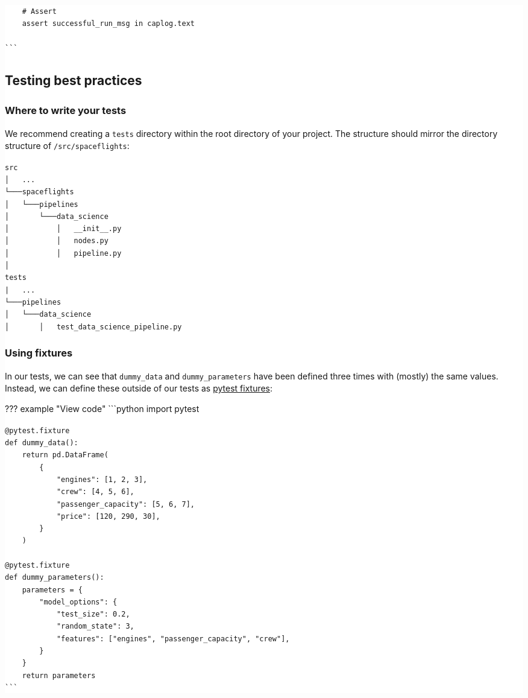         # Assert
        assert successful_run_msg in caplog.text

    ```

## Testing best practices

### Where to write your tests

We recommend creating a `tests` directory within the root directory of your project. The structure should mirror the directory structure of `/src/spaceflights`:

```
src
│   ...
└───spaceflights
│   └───pipelines
│       └───data_science
│           │   __init__.py
│           │   nodes.py
│           │   pipeline.py
│
tests
|   ...
└───pipelines
│   └───data_science
│       │   test_data_science_pipeline.py
```


### Using fixtures

In our tests, we can see that `dummy_data` and `dummy_parameters` have been defined three times with (mostly) the same values. Instead, we can define these outside of our tests as [pytest fixtures](https://docs.pytest.org/en/6.2.x/fixture.html#fixture):

??? example "View code"
    ```python
    import pytest

    @pytest.fixture
    def dummy_data():
        return pd.DataFrame(
            {
                "engines": [1, 2, 3],
                "crew": [4, 5, 6],
                "passenger_capacity": [5, 6, 7],
                "price": [120, 290, 30],
            }
        )

    @pytest.fixture
    def dummy_parameters():
        parameters = {
            "model_options": {
                "test_size": 0.2,
                "random_state": 3,
                "features": ["engines", "passenger_capacity", "crew"],
            }
        }
        return parameters
    ```
